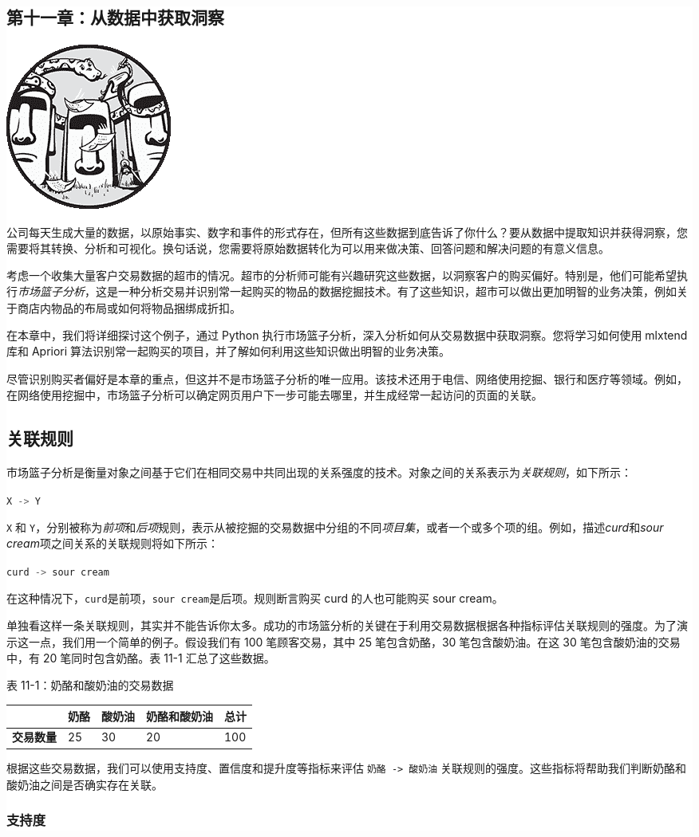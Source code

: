 ## 第十一章：从数据中获取洞察

![](img/chapterart.png)

公司每天生成大量的数据，以原始事实、数字和事件的形式存在，但所有这些数据到底告诉了你什么？要从数据中提取知识并获得洞察，您需要将其转换、分析和可视化。换句话说，您需要将原始数据转化为可以用来做决策、回答问题和解决问题的有意义信息。

考虑一个收集大量客户交易数据的超市的情况。超市的分析师可能有兴趣研究这些数据，以洞察客户的购买偏好。特别是，他们可能希望执行*市场篮子分析*，这是一种分析交易并识别常一起购买的物品的数据挖掘技术。有了这些知识，超市可以做出更加明智的业务决策，例如关于商店内物品的布局或如何将物品捆绑成折扣。

在本章中，我们将详细探讨这个例子，通过 Python 执行市场篮子分析，深入分析如何从交易数据中获取洞察。您将学习如何使用 mlxtend 库和 Apriori 算法识别常一起购买的项目，并了解如何利用这些知识做出明智的业务决策。

尽管识别购买者偏好是本章的重点，但这并不是市场篮子分析的唯一应用。该技术还用于电信、网络使用挖掘、银行和医疗等领域。例如，在网络使用挖掘中，市场篮子分析可以确定网页用户下一步可能去哪里，并生成经常一起访问的页面的关联。

## 关联规则

市场篮子分析是衡量对象之间基于它们在相同交易中共同出现的关系强度的技术。对象之间的关系表示为*关联规则*，如下所示：

```py
X -> Y
```

`X` 和 `Y`，分别被称为*前项*和*后项*规则，表示从被挖掘的交易数据中分组的不同*项目集*，或者一个或多个项的组。例如，描述*curd*和*sour cream*项之间关系的关联规则将如下所示：

```py
curd -> sour cream
```

在这种情况下，`curd`是前项，`sour cream`是后项。规则断言购买 curd 的人也可能购买 sour cream。

单独看这样一条关联规则，其实并不能告诉你太多。成功的市场篮分析的关键在于利用交易数据根据各种指标评估关联规则的强度。为了演示这一点，我们用一个简单的例子。假设我们有 100 笔顾客交易，其中 25 笔包含奶酪，30 笔包含酸奶油。在这 30 笔包含酸奶油的交易中，有 20 笔同时包含奶酪。表 11-1 汇总了这些数据。

表 11-1：奶酪和酸奶油的交易数据

|  | **奶酪** | **酸奶油** | **奶酪和酸奶油** | **总计** |
| --- | --- | --- | --- | --- |
| **交易数量** | 25 | 30 | 20 | 100 |

根据这些交易数据，我们可以使用支持度、置信度和提升度等指标来评估 `奶酪 -> 酸奶油` 关联规则的强度。这些指标将帮助我们判断奶酪和酸奶油之间是否确实存在关联。

### 支持度

